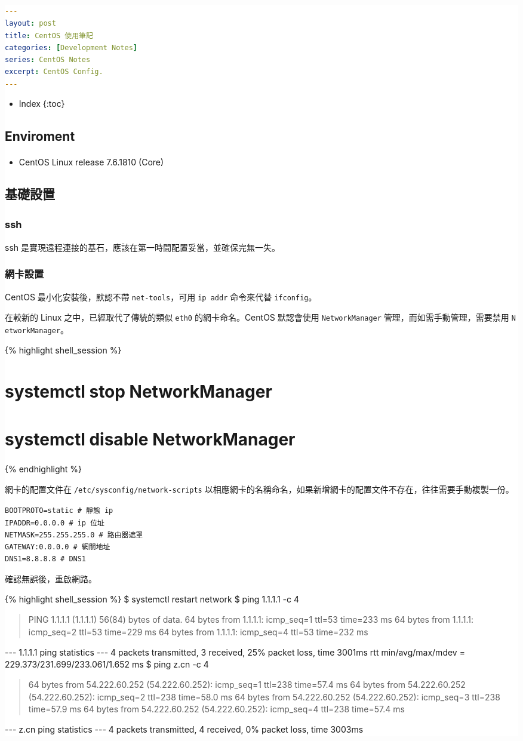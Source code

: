 ```yaml
---
layout: post
title: CentOS 使用筆記
categories: [Development Notes]
series: CentOS Notes
excerpt: CentOS Config.
---
```

* Index
{:toc}

## Enviroment

- CentOS Linux release 7.6.1810 (Core) 

## 基礎設置

### ssh

ssh 是實現遠程連接的基石，應該在第一時間配置妥當，並確保完無一失。

### 網卡設置

CentOS 最小化安裝後，默認不帶 `net-tools`，可用 `ip addr` 命令來代替 `ifconfig`。

在較新的 Linux 之中，已經取代了傳統的類似 `eth0` 的網卡命名。CentOS 默認會使用 `NetworkManager` 管理，而如需手動管理，需要禁用 `NetworkManager`。

{% highlight shell_session %}
# systemctl stop NetworkManager
# systemctl disable NetworkManager
{% endhighlight %}

網卡的配置文件在 `/etc/sysconfig/network-scripts` 以相應網卡的名稱命名，如果新增網卡的配置文件不存在，往往需要手動複製一份。

	BOOTPROTO=static # 靜態 ip
	IPADDR=0.0.0.0 # ip 位址
	NETMASK=255.255.255.0 # 路由器遮罩
	GATEWAY:0.0.0.0 # 網關地址
	DNS1=8.8.8.8 # DNS1

確認無誤後，重啟網路。

{% highlight shell_session %}
$ systemctl restart network
$ ping 1.1.1.1 -c 4
> PING 1.1.1.1 (1.1.1.1) 56(84) bytes of data.
64 bytes from 1.1.1.1: icmp_seq=1 ttl=53 time=233 ms
64 bytes from 1.1.1.1: icmp_seq=2 ttl=53 time=229 ms
64 bytes from 1.1.1.1: icmp_seq=4 ttl=53 time=232 ms

--- 1.1.1.1 ping statistics ---
4 packets transmitted, 3 received, 25% packet loss, time 3001ms
rtt min/avg/max/mdev = 229.373/231.699/233.061/1.652 ms
$ ping z.cn -c 4
> 64 bytes from 54.222.60.252 (54.222.60.252): icmp_seq=1 ttl=238 time=57.4 ms
64 bytes from 54.222.60.252 (54.222.60.252): icmp_seq=2 ttl=238 time=58.0 ms
64 bytes from 54.222.60.252 (54.222.60.252): icmp_seq=3 ttl=238 time=57.9 ms
64 bytes from 54.222.60.252 (54.222.60.252): icmp_seq=4 ttl=238 time=57.4 ms

--- z.cn ping statistics ---
4 packets transmitted, 4 received, 0% packet loss, time 3003ms